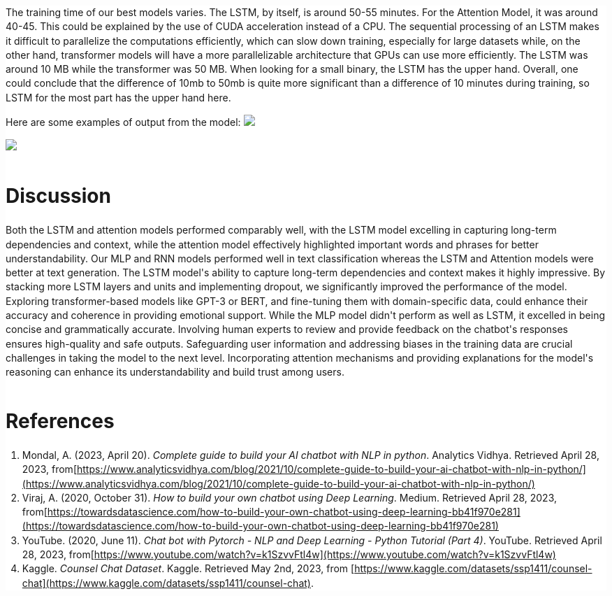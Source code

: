 The training time of our best models varies. The LSTM, by itself, is around 50-55 minutes. For the Attention Model, it was around 40-45. This could be explained by the use of CUDA acceleration instead of a CPU. The sequential processing of an LSTM makes it difficult to parallelize the computations efficiently, which can slow down training, especially for large datasets while, on the other hand, transformer models will have a more parallelizable architecture that GPUs can use more efficiently. The LSTM was around 10 MB while the transformer was 50 MB. When looking for a small binary, the LSTM has the upper hand. Overall, one could conclude that the difference of 10mb to 50mb is quite more significant than a difference of 10 minutes during training, so LSTM for the most part has the upper hand here.

Here are some examples of output from the model: ![](RackMultipart20230509-1-7v8fvl_html_bf9744cb3afb5426.png)

![](RackMultipart20230509-1-7v8fvl_html_6af51e08ef369f5a.png)

# **Discussion**

Both the LSTM and attention models performed comparably well, with the LSTM model excelling in capturing long-term dependencies and context, while the attention model effectively highlighted important words and phrases for better understandability. Our MLP and RNN models performed well in text classification whereas the LSTM and Attention models were better at text generation. The LSTM model's ability to capture long-term dependencies and context makes it highly impressive. By stacking more LSTM layers and units and implementing dropout, we significantly improved the performance of the model. Exploring transformer-based models like GPT-3 or BERT, and fine-tuning them with domain-specific data, could enhance their accuracy and coherence in providing emotional support. While the MLP model didn't perform as well as LSTM, it excelled in being concise and grammatically accurate. Involving human experts to review and provide feedback on the chatbot's responses ensures high-quality and safe outputs. Safeguarding user information and addressing biases in the training data are crucial challenges in taking the model to the next level. Incorporating attention mechanisms and providing explanations for the model's reasoning can enhance its understandability and build trust among users.

# **References**

1. Mondal, A. (2023, April 20). _Complete guide to build your AI chatbot with NLP in python_. Analytics Vidhya. Retrieved April 28, 2023, from[https://www.analyticsvidhya.com/blog/2021/10/complete-guide-to-build-your-ai-chatbot-with-nlp-in-python/](https://www.analyticsvidhya.com/blog/2021/10/complete-guide-to-build-your-ai-chatbot-with-nlp-in-python/)
2. Viraj, A. (2020, October 31). _How to build your own chatbot using Deep Learning_. Medium. Retrieved April 28, 2023, from[https://towardsdatascience.com/how-to-build-your-own-chatbot-using-deep-learning-bb41f970e281](https://towardsdatascience.com/how-to-build-your-own-chatbot-using-deep-learning-bb41f970e281)
3. YouTube. (2020, June 11). _Chat bot with Pytorch - NLP and Deep Learning - Python Tutorial (Part 4)_. YouTube. Retrieved April 28, 2023, from[https://www.youtube.com/watch?v=k1SzvvFtl4w](https://www.youtube.com/watch?v=k1SzvvFtl4w)
4. Kaggle. _Counsel Chat Dataset_. Kaggle. Retrieved May 2nd, 2023, from [https://www.kaggle.com/datasets/ssp1411/counsel-chat](https://www.kaggle.com/datasets/ssp1411/counsel-chat).
